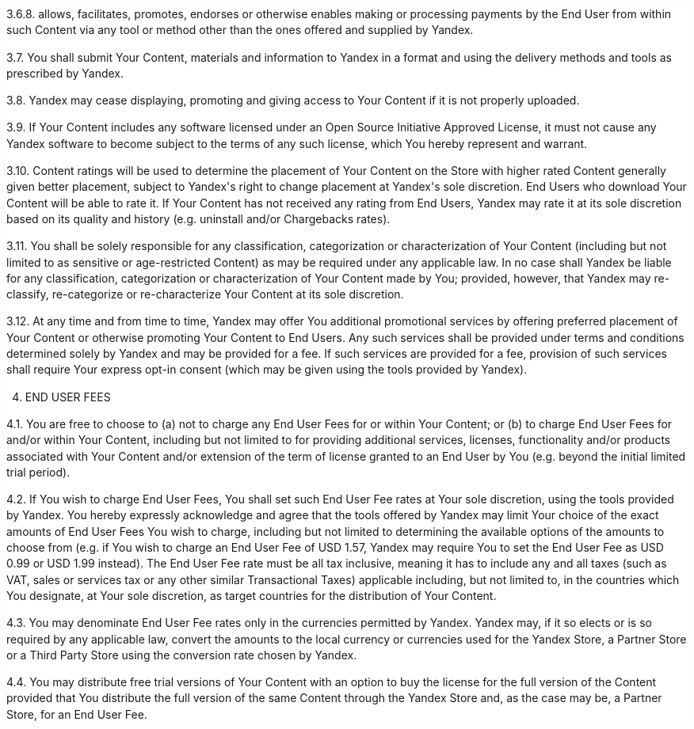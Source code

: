 3.6.8. allows, facilitates, promotes, endorses or otherwise enables making or processing payments by the End User from within such Content via any tool or method other than the ones offered and supplied by Yandex.

3.7. You shall submit Your Content, materials and information to Yandex in a format and using the delivery methods and tools as prescribed by Yandex.

3.8. Yandex may cease displaying, promoting and giving access to Your Content if it is not properly uploaded.

3.9. If Your Content includes any software licensed under an Open Source Initiative Approved License, it must not cause any Yandex software to become subject to the terms of any such license, which You hereby represent and warrant.

3.10. Content ratings will be used to determine the placement of Your Content on the Store with higher rated Content generally given better placement, subject to Yandex's right to change placement at Yandex's sole discretion. End Users who download Your Content will be able to rate it. If Your Content has not received any rating from End Users, Yandex may rate it at its sole discretion based on its quality and history (e.g. uninstall and/or Chargebacks rates).

3.11. You shall be solely responsible for any classification, categorization or characterization of Your Content (including but not limited to as sensitive or age-restricted Content) as may be required under any applicable law. In no case shall Yandex be liable for any classification, categorization or characterization of Your Content made by You; provided, however, that Yandex may re-classify, re-categorize or re-characterize Your Content at its sole discretion.

3.12. At any time and from time to time, Yandex may offer You additional promotional services by offering preferred placement of Your Content or otherwise promoting Your Content to End Users. Any such services shall be provided under terms and conditions determined solely by Yandex and may be provided for a fee. If such services are provided for a fee, provision of such services shall require Your express opt-in consent (which may be given using the tools provided by Yandex).

4. END USER FEES

4.1. You are free to choose to (a) not to charge any End User Fees for or within Your Content; or (b) to charge End User Fees for and/or within Your Content, including but not limited to for providing additional services, licenses, functionality and/or products associated with Your Content and/or extension of the term of license granted to an End User by You (e.g. beyond the initial limited trial period).

4.2. If You wish to charge End User Fees, You shall set such End User Fee rates at Your sole discretion, using the tools provided by Yandex. You hereby expressly acknowledge and agree that the tools offered by Yandex may limit Your choice of the exact amounts of End User Fees You wish to charge, including but not limited to determining the available options of the amounts to choose from (e.g. if You wish to charge an End User Fee of USD 1.57, Yandex may require You to set the End User Fee as USD 0.99 or USD 1.99 instead). The End User Fee rate must be all tax inclusive, meaning it has to include any and all taxes (such as VAT, sales or services tax or any other similar Transactional Taxes) applicable including, but not limited to, in the countries which You designate, at Your sole discretion, as target countries for the distribution of Your Content.

4.3. You may denominate End User Fee rates only in the currencies permitted by Yandex. Yandex may, if it so elects or is so required by any applicable law, convert the amounts to the local currency or currencies used for the Yandex Store, a Partner Store or a Third Party Store using the conversion rate chosen by Yandex.

4.4. You may distribute free trial versions of Your Content with an option to buy the license for the full version of the Content provided that You distribute the full version of the same Content through the Yandex Store and, as the case may be, a Partner Store, for an End User Fee.
